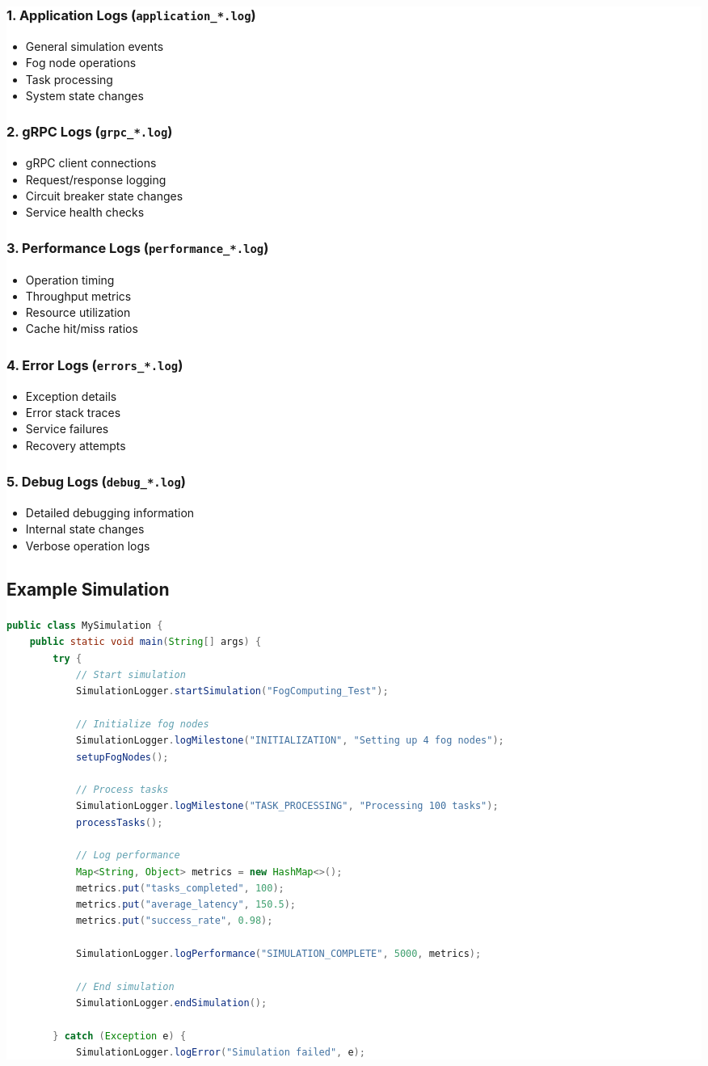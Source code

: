 ### 1. Application Logs (`application_*.log`)

- General simulation events
- Fog node operations
- Task processing
- System state changes

### 2. gRPC Logs (`grpc_*.log`)

- gRPC client connections
- Request/response logging
- Circuit breaker state changes
- Service health checks

### 3. Performance Logs (`performance_*.log`)

- Operation timing
- Throughput metrics
- Resource utilization
- Cache hit/miss ratios

### 4. Error Logs (`errors_*.log`)

- Exception details
- Error stack traces
- Service failures
- Recovery attempts

### 5. Debug Logs (`debug_*.log`)

- Detailed debugging information
- Internal state changes
- Verbose operation logs

## Example Simulation

```java
public class MySimulation {
    public static void main(String[] args) {
        try {
            // Start simulation
            SimulationLogger.startSimulation("FogComputing_Test");

            // Initialize fog nodes
            SimulationLogger.logMilestone("INITIALIZATION", "Setting up 4 fog nodes");
            setupFogNodes();

            // Process tasks
            SimulationLogger.logMilestone("TASK_PROCESSING", "Processing 100 tasks");
            processTasks();

            // Log performance
            Map<String, Object> metrics = new HashMap<>();
            metrics.put("tasks_completed", 100);
            metrics.put("average_latency", 150.5);
            metrics.put("success_rate", 0.98);

            SimulationLogger.logPerformance("SIMULATION_COMPLETE", 5000, metrics);

            // End simulation
            SimulationLogger.endSimulation();

        } catch (Exception e) {
            SimulationLogger.logError("Simulation failed", e);
```